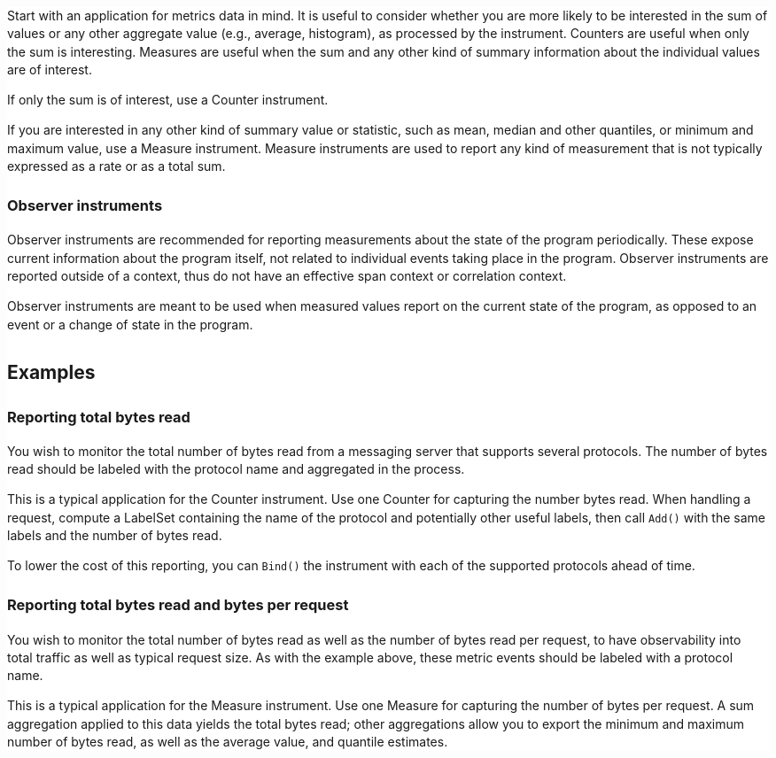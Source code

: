 Start with an application for metrics data in mind.  It is useful to
consider whether you are more likely to be interested in the sum of
values or any other aggregate value (e.g., average, histogram), as
processed by the instrument.  Counters are useful when only the sum is
interesting.  Measures are useful when the sum and any other kind of
summary information about the individual values are of interest.

If only the sum is of interest, use a Counter instrument.

If you are interested in any other kind of summary value or statistic,
such as mean, median and other quantiles, or minimum and maximum
value, use a Measure instrument.  Measure instruments are used to
report any kind of measurement that is not typically expressed as a
rate or as a total sum.

### Observer instruments

Observer instruments are recommended for reporting measurements about
the state of the program periodically.  These expose current
information about the program itself, not related to individual events
taking place in the program.  Observer instruments are reported
outside of a context, thus do not have an effective span context or
correlation context.

Observer instruments are meant to be used when measured values report
on the current state of the program, as opposed to an event or a
change of state in the program.

## Examples

### Reporting total bytes read

You wish to monitor the total number of bytes read from a messaging
server that supports several protocols.  The number of bytes read
should be labeled with the protocol name and aggregated in the
process.

This is a typical application for the Counter instrument.  Use one Counter for
capturing the number bytes read.  When handling a request, compute a LabelSet
containing the name of the protocol and potentially other useful labels, then
call `Add()` with the same labels and the number of bytes read.

To lower the cost of this reporting, you can `Bind()` the instrument with each
of the supported protocols ahead of time.

### Reporting total bytes read and bytes per request

You wish to monitor the total number of bytes read as well as the
number of bytes read per request, to have observability into total
traffic as well as typical request size.  As with the example above,
these metric events should be labeled with a protocol name.

This is a typical application for the Measure instrument.  Use one
Measure for capturing the number of bytes per request.  A sum
aggregation applied to this data yields the total bytes read; other
aggregations allow you to export the minimum and maximum number of
bytes read, as well as the average value, and quantile estimates.

